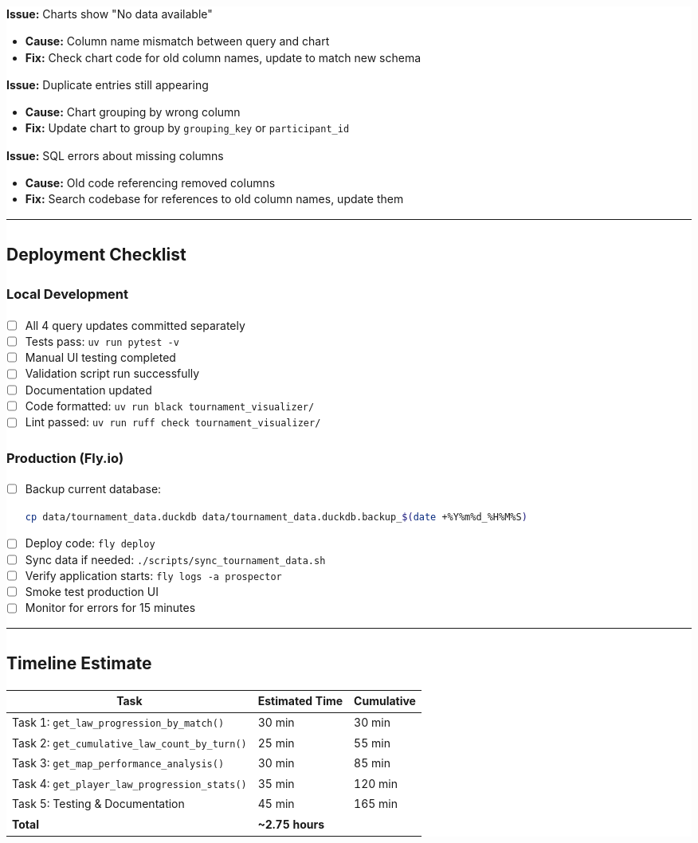 **Issue:** Charts show "No data available"
- **Cause:** Column name mismatch between query and chart
- **Fix:** Check chart code for old column names, update to match new schema

**Issue:** Duplicate entries still appearing
- **Cause:** Chart grouping by wrong column
- **Fix:** Update chart to group by `grouping_key` or `participant_id`

**Issue:** SQL errors about missing columns
- **Cause:** Old code referencing removed columns
- **Fix:** Search codebase for references to old column names, update them

---

## Deployment Checklist

### Local Development
- [ ] All 4 query updates committed separately
- [ ] Tests pass: `uv run pytest -v`
- [ ] Manual UI testing completed
- [ ] Validation script run successfully
- [ ] Documentation updated
- [ ] Code formatted: `uv run black tournament_visualizer/`
- [ ] Lint passed: `uv run ruff check tournament_visualizer/`

### Production (Fly.io)
- [ ] Backup current database:
  ```bash
  cp data/tournament_data.duckdb data/tournament_data.duckdb.backup_$(date +%Y%m%d_%H%M%S)
  ```
- [ ] Deploy code: `fly deploy`
- [ ] Sync data if needed: `./scripts/sync_tournament_data.sh`
- [ ] Verify application starts: `fly logs -a prospector`
- [ ] Smoke test production UI
- [ ] Monitor for errors for 15 minutes

---

## Timeline Estimate

| Task | Estimated Time | Cumulative |
|------|----------------|------------|
| Task 1: `get_law_progression_by_match()` | 30 min | 30 min |
| Task 2: `get_cumulative_law_count_by_turn()` | 25 min | 55 min |
| Task 3: `get_map_performance_analysis()` | 30 min | 85 min |
| Task 4: `get_player_law_progression_stats()` | 35 min | 120 min |
| Task 5: Testing & Documentation | 45 min | 165 min |
| **Total** | **~2.75 hours** | |
